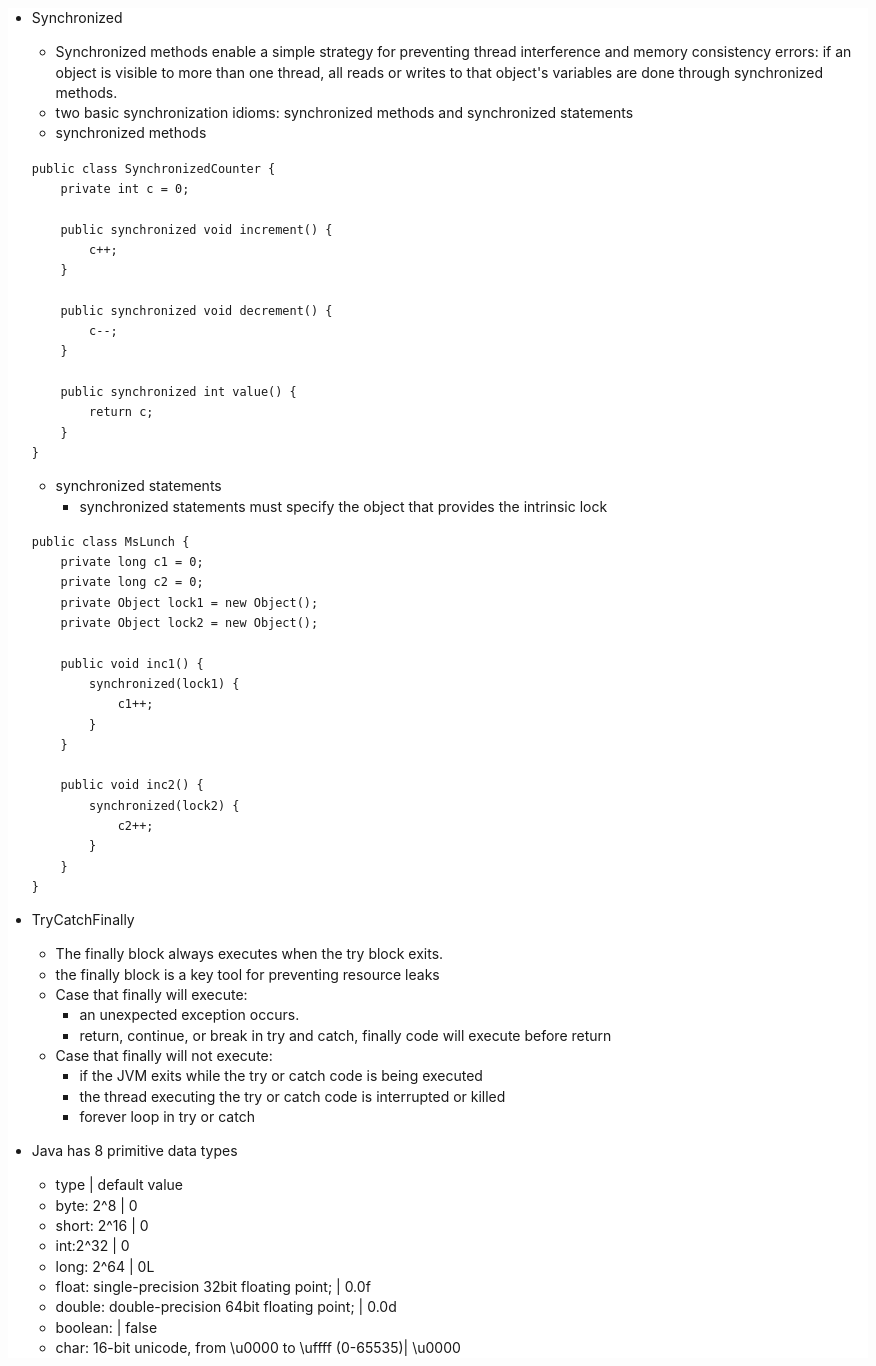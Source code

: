* Synchronized
  * Synchronized methods enable a simple strategy for preventing thread interference and memory consistency errors: if an object is visible to more than one thread, all reads or writes to that object's variables are done through synchronized methods.
  * two basic synchronization idioms: synchronized methods and synchronized statements
  * synchronized methods
  <pre><code>public class SynchronizedCounter {
      private int c = 0;

      public synchronized void increment() {
          c++;
      }

      public synchronized void decrement() {
          c--;
      }

      public synchronized int value() {
          return c;
      }
  }</code></pre>
  * synchronized statements
    * synchronized statements must specify the object that provides the intrinsic lock
  <pre><code>public class MsLunch {
      private long c1 = 0;
      private long c2 = 0;
      private Object lock1 = new Object();
      private Object lock2 = new Object();

      public void inc1() {
          synchronized(lock1) {
              c1++;
          }
      }

      public void inc2() {
          synchronized(lock2) {
              c2++;
          }
      }
  }</code></pre>


* TryCatchFinally
  * The finally block always executes when the try block exits.
  * the finally block is a key tool for preventing resource leaks
  * Case that finally will execute:
     * an unexpected exception occurs.  
     * return, continue, or break in try and catch, finally code will execute before return
  * Case that finally will not execute:
     * if the JVM exits while the try or catch code is being executed
     * the thread executing the try or catch code is interrupted or killed
     * forever loop in try or catch

* Java has 8 primitive data types
    * type                                             | default value
    * byte: 2^8                                            | 0 
    * short: 2^16                                          | 0 
    * int:2^32                                             | 0    
    * long: 2^64                                           | 0L
    * float: single-precision 32bit floating point;        | 0.0f
    * double: double-precision 64bit floating point;       | 0.0d
    * boolean:                                             | false
    * char: 16-bit unicode, from \u0000 to \uffff (0-65535)| \u0000
